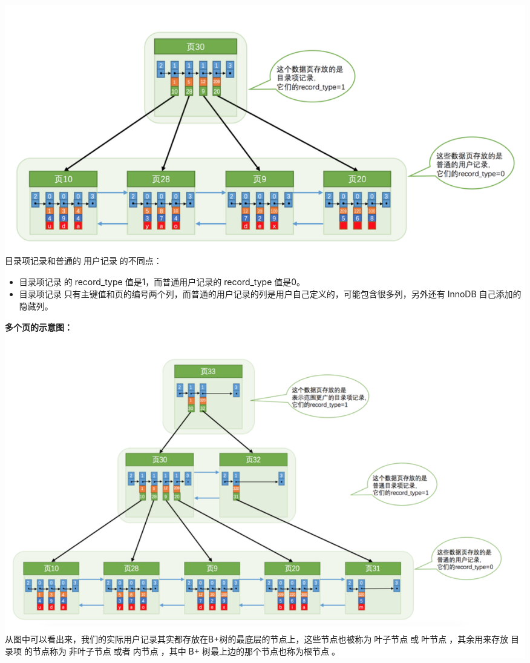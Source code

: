 ![img](从根上理解MySQL.assets/1649333144354-f70a219c-5ab4-4ad2-b58f-98b981590c52.png)目录项记录和普通的 用户记录 的不同点： 

- 目录项记录 的 record_type 值是1，而普通用户记录的 record_type 值是0。 
- 目录项记录 只有主键值和页的编号两个列，而普通的用户记录的列是用户自己定义的，可能包含很多列，另外还有 InnoDB 自己添加的隐藏列。

**多个页的示意图：**

![img](从根上理解MySQL.assets/1649333839977-e9a37882-f0bd-40fb-87f7-459ad064b286.png)从图中可以看出来，我们的实际用户记录其实都存放在B+树的最底层的节点上，这些节点也被称为 叶子节点 或 叶节点 ，其余用来存放 目录项 的节点称为 非叶子节点 或者 内节点 ，其中 B+ 树最上边的那个节点也称为根节点 。
